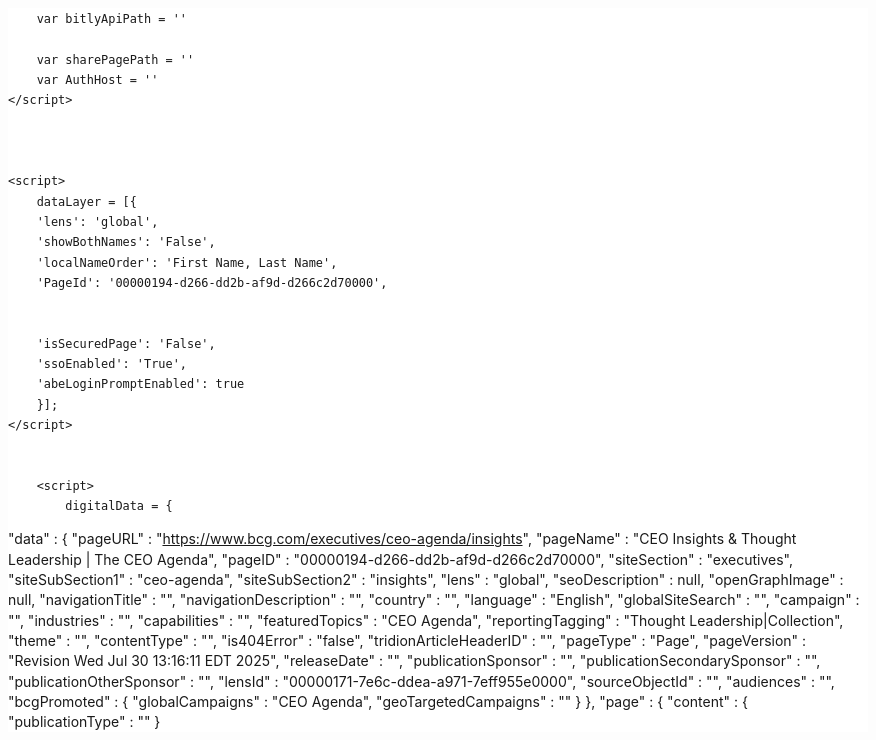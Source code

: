         var bitlyApiPath = ''
        
        var sharePagePath = ''
        var AuthHost = ''
    </script>

    

    <script>
        dataLayer = [{
        'lens': 'global',
        'showBothNames': 'False',
        'localNameOrder': 'First Name, Last Name',
        'PageId': '00000194-d266-dd2b-af9d-d266c2d70000',
        
        
        'isSecuredPage': 'False',
        'ssoEnabled': 'True',
        'abeLoginPromptEnabled': true
        }];
    </script>

    
        <script>
            digitalData = {
  "data" : {
    "pageURL" : "https://www.bcg.com/executives/ceo-agenda/insights",
    "pageName" : "CEO Insights & Thought Leadership | The CEO Agenda",
    "pageID" : "00000194-d266-dd2b-af9d-d266c2d70000",
    "siteSection" : "executives",
    "siteSubSection1" : "ceo-agenda",
    "siteSubSection2" : "insights",
    "lens" : "global",
    "seoDescription" : null,
    "openGraphImage" : null,
    "navigationTitle" : "",
    "navigationDescription" : "",
    "country" : "",
    "language" : "English",
    "globalSiteSearch" : "",
    "campaign" : "",
    "industries" : "",
    "capabilities" : "",
    "featuredTopics" : "CEO Agenda",
    "reportingTagging" : "Thought Leadership|Collection",
    "theme" : "",
    "contentType" : "",
    "is404Error" : "false",
    "tridionArticleHeaderID" : "",
    "pageType" : "Page",
    "pageVersion" : "Revision Wed Jul 30 13:16:11 EDT 2025",
    "releaseDate" : "",
    "publicationSponsor" : "",
    "publicationSecondarySponsor" : "",
    "publicationOtherSponsor" : "",
    "lensId" : "00000171-7e6c-ddea-a971-7eff955e0000",
    "sourceObjectId" : "",
    "audiences" : "",
    "bcgPromoted" : {
      "globalCampaigns" : "CEO Agenda",
      "geoTargetedCampaigns" : ""
    }
  },
  "page" : {
    "content" : {
      "publicationType" : ""
    }